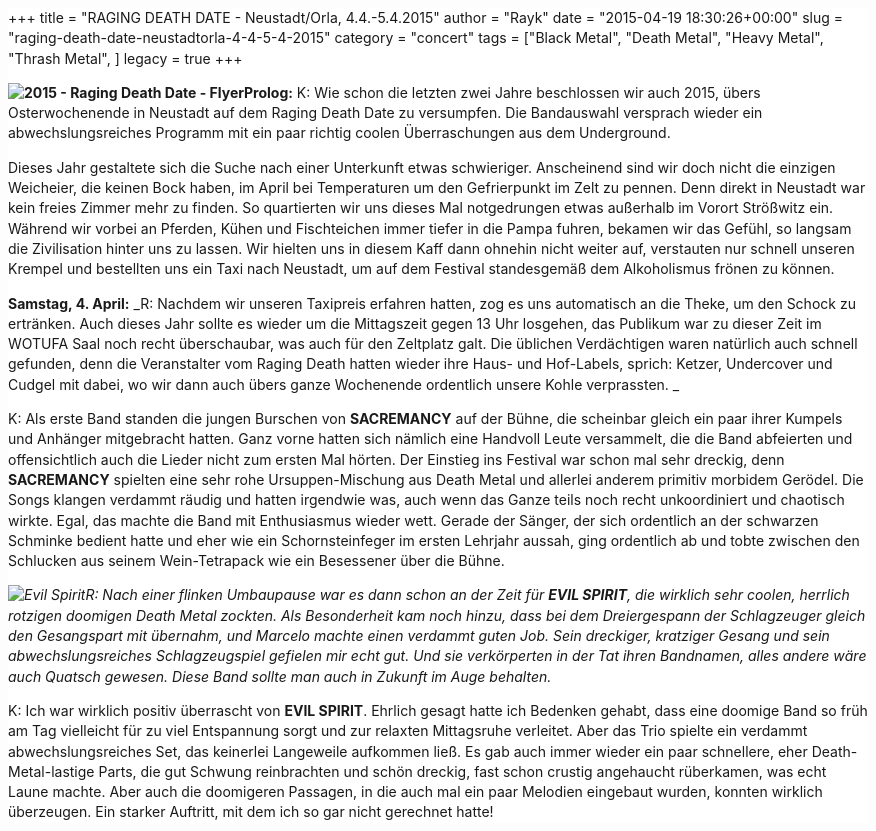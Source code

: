 +++
title = "RAGING DEATH DATE - Neustadt/Orla, 4.4.-5.4.2015"
author = "Rayk"
date = "2015-04-19 18:30:26+00:00"
slug = "raging-death-date-neustadtorla-4-4-5-4-2015"
category = "concert"
tags = ["Black Metal", "Death Metal", "Heavy Metal", "Thrash Metal", ]
legacy = true
+++

**<img class="alignright size-full wp-image-14314" src="images//2015/04/2015-Raging-Death-Date-Flyer.jpg" alt="2015 - Raging Death Date - Flyer" width="300" height="427" />Prolog:**
K: Wie schon die letzten zwei Jahre beschlossen wir auch 2015, übers Osterwochenende in Neustadt auf dem Raging Death Date zu versumpfen. Die Bandauswahl versprach wieder ein abwechslungsreiches Programm mit ein paar richtig coolen Überraschungen aus dem Underground.

Dieses Jahr gestaltete sich die Suche nach einer Unterkunft etwas schwieriger. Anscheinend sind wir doch nicht die einzigen Weicheier, die keinen Bock haben, im April bei Temperaturen um den Gefrierpunkt im Zelt zu pennen. Denn direkt in Neustadt war kein freies Zimmer mehr zu finden. So quartierten wir uns dieses Mal notgedrungen etwas außerhalb im Vorort Strößwitz ein. Während wir vorbei an Pferden, Kühen und Fischteichen immer tiefer in die Pampa fuhren, bekamen wir das Gefühl, so langsam die Zivilisation hinter uns zu lassen. Wir hielten uns in diesem Kaff dann ohnehin nicht weiter auf, verstauten nur schnell unseren Krempel und bestellten uns ein Taxi nach Neustadt, um auf dem Festival standesgemäß dem Alkoholismus frönen zu können.

**Samstag, 4. April:**
_R: Nachdem wir unseren Taxipreis erfahren hatten, zog es uns automatisch an die Theke, um den Schock zu ertränken. Auch dieses Jahr sollte es wieder um die Mittagszeit gegen 13 Uhr losgehen, das Publikum war zu dieser Zeit im WOTUFA Saal noch recht überschaubar, was auch für den Zeltplatz galt. Die üblichen Verdächtigen waren natürlich auch schnell gefunden, denn die Veranstalter vom Raging Death hatten wieder ihre Haus- und Hof-Labels, sprich: Ketzer, Undercover und Cudgel mit dabei, wo wir dann auch übers ganze Wochenende ordentlich unsere Kohle verprassten. _

K: Als erste Band standen die jungen Burschen von **SACREMANCY** auf der Bühne, die scheinbar gleich ein paar ihrer Kumpels und Anhänger mitgebracht hatten. Ganz vorne hatten sich nämlich eine Handvoll Leute versammelt, die die Band abfeierten und offensichtlich auch die Lieder nicht zum ersten Mal hörten. Der Einstieg ins Festival war schon mal sehr dreckig, denn **SACREMANCY** spielten eine sehr rohe Ursuppen-Mischung aus Death Metal und allerlei anderem primitiv morbidem Gerödel. Die Songs klangen verdammt räudig und hatten irgendwie was, auch wenn das Ganze teils noch recht unkoordiniert und chaotisch wirkte. Egal, das machte die Band mit Enthusiasmus wieder wett. Gerade der Sänger, der sich ordentlich an der schwarzen Schminke bedient hatte und eher wie ein Schornsteinfeger im ersten Lehrjahr aussah, ging ordentlich ab und tobte zwischen den Schlucken aus seinem Wein-Tetrapack wie ein Besessener über die Bühne.

_<img class="alignright size-full wp-image-14318" src="images//2015/04/Evil-Spirit.jpg" alt="Evil Spirit" width="300" height="450" />R: Nach einer flinken Umbaupause war es dann schon an der Zeit für _**_EVIL SPIRIT_**_, die wirklich sehr coolen, herrlich rotzigen doomigen Death Metal zockten. Als Besonderheit kam noch hinzu, dass bei dem Dreiergespann der Schlagzeuger gleich den Gesangspart mit übernahm, und Marcelo machte einen verdammt guten Job. Sein dreckiger, kratziger Gesang und sein abwechslungsreiches Schlagzeugspiel gefielen mir echt gut. Und sie verkörperten in der Tat ihren Bandnamen, alles andere wäre auch Quatsch gewesen. Diese Band sollte man auch in Zukunft im Auge behalten._

K: Ich war wirklich positiv überrascht von **EVIL SPIRIT**. Ehrlich gesagt hatte ich Bedenken gehabt, dass eine doomige Band so früh am Tag vielleicht für zu viel Entspannung sorgt und zur relaxten Mittagsruhe verleitet. Aber das Trio spielte ein verdammt abwechslungsreiches Set, das keinerlei Langeweile aufkommen ließ. Es gab auch immer wieder ein paar schnellere, eher Death-Metal-lastige Parts, die gut Schwung reinbrachten und schön dreckig, fast schon crustig angehaucht rüberkamen, was echt Laune machte. Aber auch die doomigeren Passagen, in die auch mal ein paar Melodien eingebaut wurden, konnten wirklich überzeugen. Ein starker Auftritt, mit dem ich so gar nicht gerechnet hatte!
